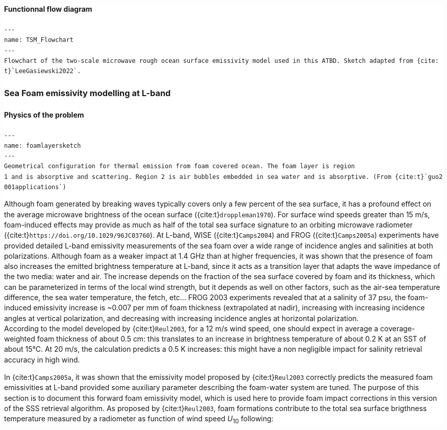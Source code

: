 #### Functionnal flow diagram

```{figure} TSM_Flowchart.png
--- 
name: TSM_Flowchart
---
Flowchart of the two-scale microwave rough ocean surface emissivity model used in this ATBD. Sketch adapted from {cite:t}`LeeGasiewski2022`.  
```

### Sea Foam emissivity modelling at L-band ###

#### Physics of the problem ####



```{figure} foamlayersketch.png
--- 
name: foamlayersketch
---
Geometrical configuration for thermal emission from foam covered ocean. The foam layer is region
1 and is absorptive and scattering. Region 2 is air bubbles embedded in sea water and is absorptive. (From {cite:t}`guo2001applications`)
```


Although foam generated by breaking waves typically covers only a few percent of the sea surface, it has a profound effect on the average microwave brightness of the ocean surface ({cite:t}`droppleman1970`). 
For surface wind speeds greater than 15 m/s, foam-induced effects may provide as much as half of the total sea surface signature to an orbiting microwave radiometer  ({cite:t}`https://doi.org/10.1029/96JC03760`).
At L-band, WISE ({cite:t}`Camps2004`) and FROG ({cite:t}`Camps2005a`) experiments have provided detailed L-band emissivity measurements of the sea foam over a wide range of incidence angles and salinities at both polarizations. 
Although foam as a weaker impact at 1.4 GHz than at higher frequencies, it was shown that the presence of foam also increases the emitted brightness temperature at L-band, since it acts as a transition layer that adapts the wave 
impedance of the two media: water and air. The increase depends on the fraction of the sea surface covered by foam and its thickness, which can be parameterized in terms of the local wind strength, but it depends as well on other 
factors, such as the air-sea temperature difference, the sea water temperature, the fetch, etc… FROG 2003 experiments revealed that at a salinity of 37 psu, the foam-induced emissivity increase is ~0.007 per mm of 
foam thickness (extrapolated at nadir), increasing with increasing incidence angles at vertical polarization, and decreasing with increasing incidence angles at horizontal polarization.  
According to the model developed by {cite:t}`Reul2003`, for a 12 m/s wind speed, one should expect in average a coverage-weighted foam thickness of about 0.5 cm: this translates to an increase in brightness temperature of about 0.2 K at 
an SST of about 15°C. At 20 m/s, the calculation predicts a 0.5 K increases: this might have a non negligible impact for salinity retrieval accuracy in high wind.

In {cite:t}`Camps2005a`, it was shown that the emissivity model proposed by {cite:t}`Reul2003` correctly predicts the measured foam emissivities at L-band provided some auxiliary parameter describing the foam-water system are tuned. 
The purpose of this section is to document this forward foam emissivity model, which is used here to provide foam impact corrections in this version of the SSS retrieval algorithm.
As proposed by {cite:t}`Reul2003`, foam formations contribute to the total sea surface brigthness temperature  measured by a radiometer as function of wind speed $U_{10}$ following:
